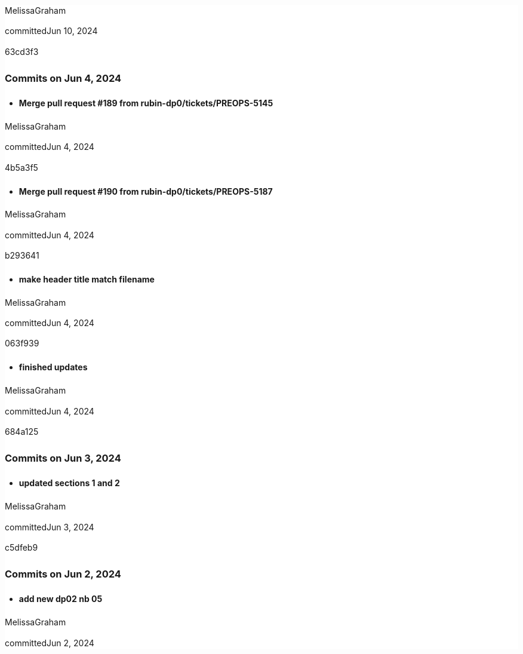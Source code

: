 MelissaGraham

committedJun 10, 2024

63cd3f3




### Commits on Jun 4, 2024

  * #### Merge pull request #189 from rubin-dp0/tickets/PREOPS-5145

MelissaGraham

committedJun 4, 2024

4b5a3f5

  * #### Merge pull request #190 from rubin-dp0/tickets/PREOPS-5187

MelissaGraham

committedJun 4, 2024

b293641

  * #### make header title match filename

MelissaGraham

committedJun 4, 2024

063f939

  * #### finished updates

MelissaGraham

committedJun 4, 2024

684a125




### Commits on Jun 3, 2024

  * #### updated sections 1 and 2

MelissaGraham

committedJun 3, 2024

c5dfeb9




### Commits on Jun 2, 2024

  * #### add new dp02 nb 05

MelissaGraham

committedJun 2, 2024
